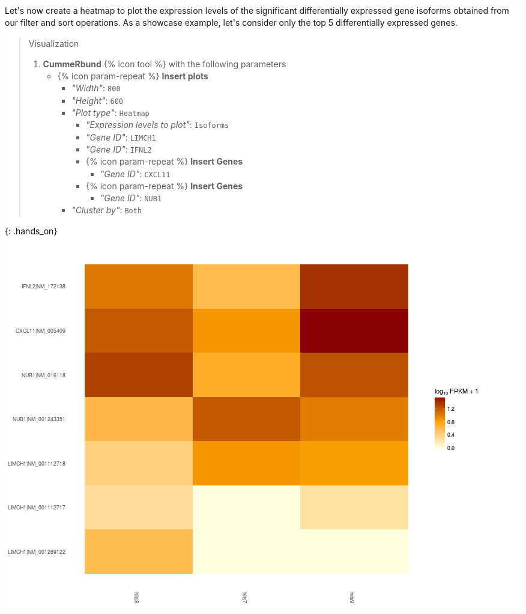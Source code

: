 Let's now create a heatmap to plot the expression levels of the significant differentially expressed gene isoforms obtained from our filter and sort operations.
As a showcase example, let's consider only the top 5 differentially expressed genes.

> <hands-on-title>Visualization</hands-on-title>
>
> 1. **CummeRbund** {% icon tool %} with the following parameters
>    - {% icon param-repeat %}  **Insert plots**
>      - *"Width"*: `800`
>      - *"Height"*: `600`
>      - *"Plot type"*: `Heatmap`
>        - *"Expression levels to plot"*: `Isoforms`
>        - *"Gene ID"*: `LIMCH1`
>        - *"Gene ID"*: `IFNL2`
>        - {% icon param-repeat %} **Insert Genes**
>          - *"Gene ID"*: `CXCL11`
>        - {% icon param-repeat %} **Insert Genes**
>          - *"Gene ID"*: `NUB1`
>      - *"Cluster by"*: `Both`
>
{: .hands_on}

![Expression bar plot](../../images/transcriptomics_images/cummerbund-heatmap.png)
